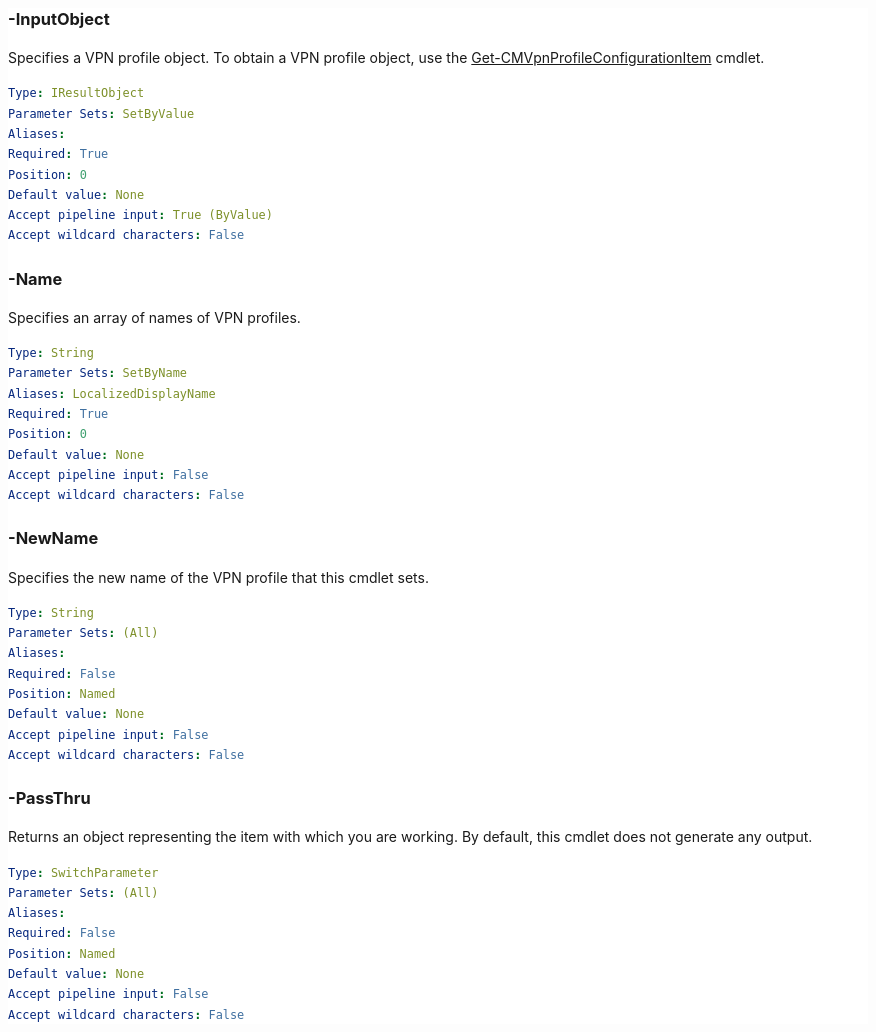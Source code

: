 ### -InputObject
Specifies a VPN profile object.
To obtain a VPN profile object, use the [Get-CMVpnProfileConfigurationItem](./Get-CMVpnProfileConfigurationItem.md) cmdlet.

```yaml
Type: IResultObject
Parameter Sets: SetByValue
Aliases: 
Required: True
Position: 0
Default value: None
Accept pipeline input: True (ByValue)
Accept wildcard characters: False
```

### -Name
Specifies an array of names of VPN profiles.

```yaml
Type: String
Parameter Sets: SetByName
Aliases: LocalizedDisplayName
Required: True
Position: 0
Default value: None
Accept pipeline input: False
Accept wildcard characters: False
```

### -NewName
Specifies the new name of the VPN profile that this cmdlet sets.

```yaml
Type: String
Parameter Sets: (All)
Aliases: 
Required: False
Position: Named
Default value: None
Accept pipeline input: False
Accept wildcard characters: False
```

### -PassThru
Returns an object representing the item with which you are working.
By default, this cmdlet does not generate any output.

```yaml
Type: SwitchParameter
Parameter Sets: (All)
Aliases: 
Required: False
Position: Named
Default value: None
Accept pipeline input: False
Accept wildcard characters: False
```

